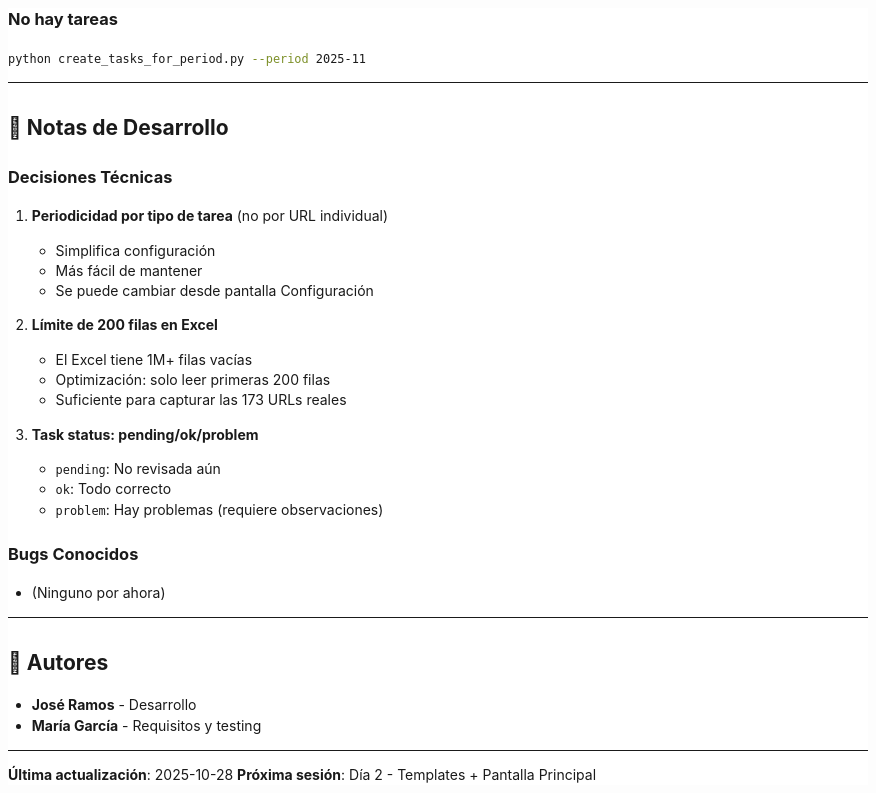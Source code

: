 ### No hay tareas

```bash
python create_tasks_for_period.py --period 2025-11
```

---

## 📝 Notas de Desarrollo

### Decisiones Técnicas

1. **Periodicidad por tipo de tarea** (no por URL individual)
   - Simplifica configuración
   - Más fácil de mantener
   - Se puede cambiar desde pantalla Configuración

2. **Límite de 200 filas en Excel**
   - El Excel tiene 1M+ filas vacías
   - Optimización: solo leer primeras 200 filas
   - Suficiente para capturar las 173 URLs reales

3. **Task status: pending/ok/problem**
   - `pending`: No revisada aún
   - `ok`: Todo correcto
   - `problem`: Hay problemas (requiere observaciones)

### Bugs Conocidos

- (Ninguno por ahora)

---

## 👥 Autores

- **José Ramos** - Desarrollo
- **María García** - Requisitos y testing

---

**Última actualización**: 2025-10-28
**Próxima sesión**: Día 2 - Templates + Pantalla Principal
